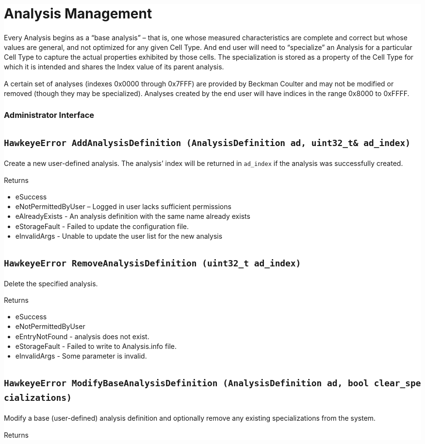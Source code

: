 # Analysis Management

Every Analysis begins as a “base analysis” – that is, one whose measured
characteristics are complete and correct but whose values are general,
and not optimized for any given Cell Type. And end user will need to
“specialize” an Analysis for a particular Cell Type to capture the
actual properties exhibited by those cells. The specialization is stored
as a property of the Cell Type for which it is intended and shares the
Index value of its parent analysis.

A certain set of analyses (indexes 0x0000 through 0x7FFF) are provided
by Beckman Coulter and may not be modified or removed (though they may
be specialized). Analyses created by the end user will have indices in
the range 0x8000 to 0xFFFF.

### Administrator Interface

## `HawkeyeError AddAnalysisDefinition (AnalysisDefinition ad, uint32_t& ad_index)`

Create a new user-defined analysis. The analysis’ index will be returned
in `ad_index` if the analysis was successfully created.

Returns

  - eSuccess
  - eNotPermittedByUser – Logged in user lacks sufficient permissions
  - eAlreadyExists - An analysis definition with the same name already exists
  - eStorageFault - Failed to update the configuration file.
  - eInvalidArgs - Unable to update the user list for the new analysis

## `HawkeyeError RemoveAnalysisDefinition (uint32_t ad_index)`

Delete the specified analysis.

Returns

  - eSuccess
  - eNotPermittedByUser
  - eEntryNotFound - analysis does not exist.
  - eStorageFault - Failed to write to Analysis.info file.
  - eInvalidArgs - Some parameter is invalid.

## `HawkeyeError ModifyBaseAnalysisDefinition (AnalysisDefinition ad, bool clear_specializations)`

Modify a base (user-defined) analysis definition and optionally remove
any existing specializations from the system.

Returns
